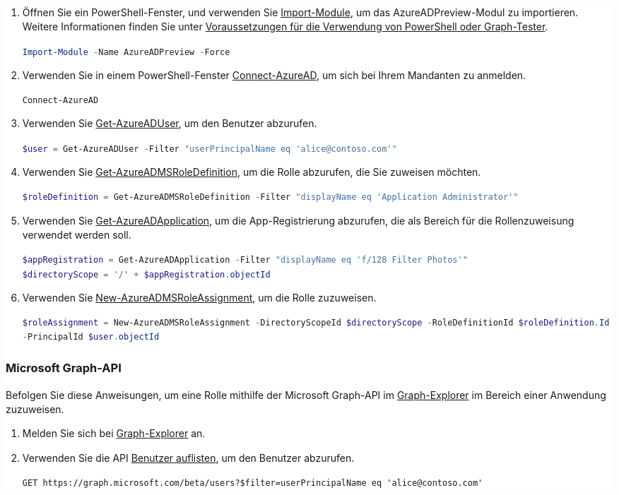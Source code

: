 1. Öffnen Sie ein PowerShell-Fenster, und verwenden Sie [Import-Module](/powershell/module/microsoft.powershell.core/import-module), um das AzureADPreview-Modul zu importieren. Weitere Informationen finden Sie unter [Voraussetzungen für die Verwendung von PowerShell oder Graph-Tester](prerequisites.md).

    ```powershell
    Import-Module -Name AzureADPreview -Force
    ```

1. Verwenden Sie in einem PowerShell-Fenster [Connect-AzureAD](/powershell/module/azuread/connect-azuread), um sich bei Ihrem Mandanten zu anmelden.

    ```powershell
    Connect-AzureAD
    ```

1. Verwenden Sie [Get-AzureADUser](/powershell/module/azuread/get-azureaduser), um den Benutzer abzurufen.

    ```powershell
    $user = Get-AzureADUser -Filter "userPrincipalName eq 'alice@contoso.com'"
    ```

1. Verwenden Sie [Get-AzureADMSRoleDefinition](/powershell/module/azuread/get-azureadmsroledefinition), um die Rolle abzurufen, die Sie zuweisen möchten.

    ```powershell
    $roleDefinition = Get-AzureADMSRoleDefinition -Filter "displayName eq 'Application Administrator'"
    ```

1. Verwenden Sie [Get-AzureADApplication](/powershell/module/azuread/get-azureadapplication), um die App-Registrierung abzurufen, die als Bereich für die Rollenzuweisung verwendet werden soll.

    ```powershell
    $appRegistration = Get-AzureADApplication -Filter "displayName eq 'f/128 Filter Photos'"
    $directoryScope = '/' + $appRegistration.objectId
    ```

1. Verwenden Sie [New-AzureADMSRoleAssignment](/powershell/module/azuread/new-azureadmsroleassignment), um die Rolle zuzuweisen.

    ```powershell
    $roleAssignment = New-AzureADMSRoleAssignment -DirectoryScopeId $directoryScope -RoleDefinitionId $roleDefinition.Id -PrincipalId $user.objectId
    ```

### <a name="microsoft-graph-api"></a>Microsoft Graph-API

Befolgen Sie diese Anweisungen, um eine Rolle mithilfe der Microsoft Graph-API im [Graph-Explorer](https://aka.ms/ge) im Bereich einer Anwendung zuzuweisen.

1. Melden Sie sich bei [Graph-Explorer](https://aka.ms/ge) an.

1. Verwenden Sie die API [Benutzer auflisten](/graph/api/user-list), um den Benutzer abzurufen.

    ```HTTP
    GET https://graph.microsoft.com/beta/users?$filter=userPrincipalName eq 'alice@contoso.com'
    ```
    